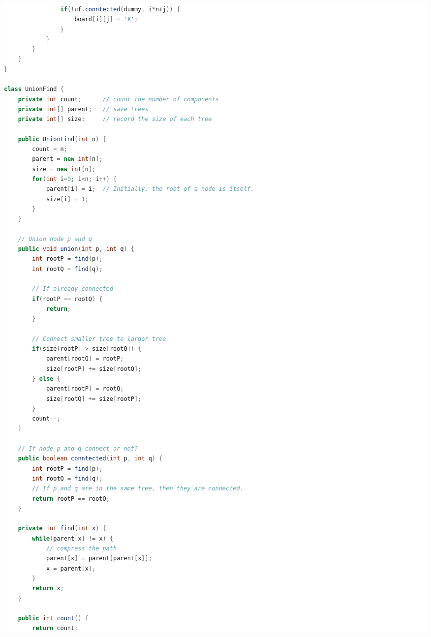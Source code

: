 ```java
                if(!uf.conntected(dummy, i*n+j)) {
                    board[i][j] = 'X';
                }
            }
        }
    }
}

class UnionFind {
    private int count;      // count the number of components
    private int[] parent;   // save trees
    private int[] size;     // record the size of each tree
    
    public UnionFind(int n) {
        count = n;
        parent = new int[n];
        size = new int[n];
        for(int i=0; i<n; i++) {
            parent[i] = i;  // Initially, the root of a node is itself.
            size[i] = 1;
        }
    }
    
    // Union node p and q
    public void union(int p, int q) {
        int rootP = find(p);
        int rootQ = find(q);
        
        // If already connected
        if(rootP == rootQ) {
            return;
        }
        
        // Connect smaller tree to larger tree
        if(size[rootP] > size[rootQ]) {
            parent[rootQ] = rootP;
            size[rootP] += size[rootQ];
        } else {
            parent[rootP] = rootQ;
            size[rootQ] += size[rootP];
        }
        count--;
    }
    
    // If node p and q connect or not?
    public boolean conntected(int p, int q) {
        int rootP = find(p);
        int rootQ = find(q);
        // If p and q are in the same tree, then they are connected.
        return rootP == rootQ;
    }
    
    private int find(int x) {
        while(parent[x] != x) {
            // compress the path
            parent[x] = parent[parent[x]];
            x = parent[x];
        }
        return x;
    }
    
    public int count() {
        return count;
```